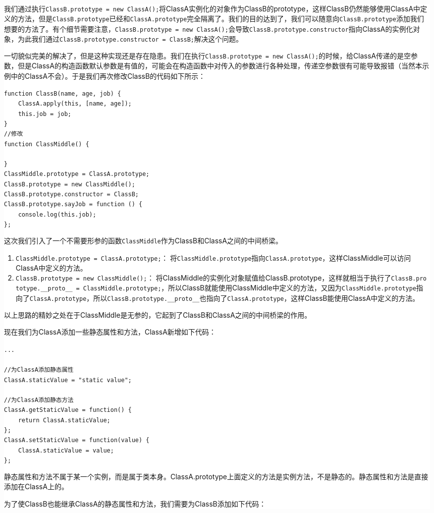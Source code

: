 我们通过执行`ClassB.prototype = new ClassA();`将ClassA实例化的对象作为ClassB的prototype，这样ClassB仍然能够使用ClassA中定义的方法，但是`ClassB.prototype`已经和`ClassA.prototype`完全隔离了。我们的目的达到了，我们可以随意向`ClassB.prototype`添加我们想要的方法了。有个细节需要注意，`ClassB.prototype = new ClassA();`会导致`ClassB.prototype.constructor`指向ClassA的实例化对象，为此我们通过`ClassB.prototype.constructor = ClassB;`解决这个问题。

一切貌似完美的解决了，但是这种实现还是存在隐患。我们在执行`ClassB.prototype = new ClassA();`的时候，给ClassA传递的是空参数，但是ClassA的构造函数默认参数是有值的，可能会在构造函数中对传入的参数进行各种处理，传递空参数很有可能导致报错（当然本示例中的ClassA不会）。于是我们再次修改ClassB的代码如下所示：

```
function ClassB(name, age, job) {
    ClassA.apply(this, [name, age]);
    this.job = job;
}
//修改
function ClassMiddle() {

}
ClassMiddle.prototype = ClassA.prototype;
ClassB.prototype = new ClassMiddle();
ClassB.prototype.constructor = ClassB;
ClassB.prototype.sayJob = function () {
    console.log(this.job);
};
```

这次我们引入了一个不需要形参的函数`ClassMiddle`作为ClassB和ClassA之间的中间桥梁。
 1. `ClassMiddle.prototype = ClassA.prototype;`： 将`ClassMiddle.prototype`指向`ClassA.prototype`，这样ClassMiddle可以访问ClassA中定义的方法。
 2. `ClassB.prototype = new ClassMiddle();`： 将ClassMiddle的实例化对象赋值给ClassB.prototype，这样就相当于执行了`ClassB.prototype.__proto__ = ClassMiddle.prototype;`，所以ClassB就能使用ClassMiddle中定义的方法，又因为`ClassMiddle.prototype`指向了`ClassA.prototype`，所以`ClassB.prototype.__proto__`也指向了`ClassA.prototype`，这样ClassB能使用ClassA中定义的方法。

以上思路的精妙之处在于ClassMiddle是无参的，它起到了ClassB和ClassA之间的中间桥梁的作用。

现在我们为ClassA添加一些静态属性和方法，ClassA新增如下代码：

```
...

//为ClassA添加静态属性
ClassA.staticValue = "static value";

//为ClassA添加静态方法
ClassA.getStaticValue = function() {
    return ClassA.staticValue;
};
ClassA.setStaticValue = function(value) {
    ClassA.staticValue = value;
};
```

静态属性和方法不属于某一个实例，而是属于类本身。ClassA.prototype上面定义的方法是实例方法，不是静态的。静态属性和方法是直接添加在ClassA上的。

为了使ClassB也能继承ClassA的静态属性和方法，我们需要为ClassB添加如下代码：
